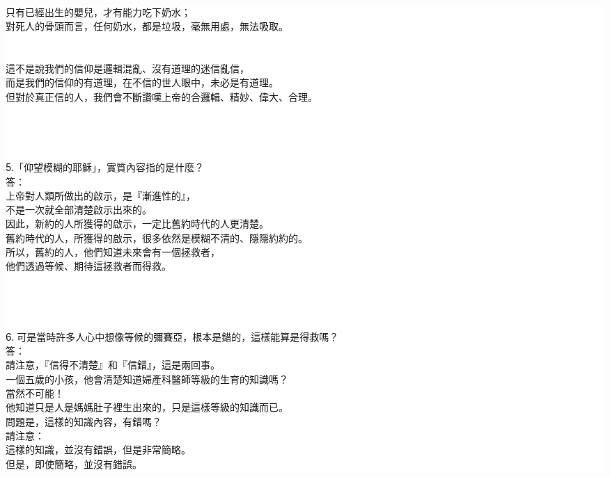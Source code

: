 <div>只有已經出生的嬰兒，才有能力吃下奶水；</div>

<div>對死人的骨頭而言，任何奶水，都是垃圾，毫無用處，無法吸取。</div>

<div>&nbsp;</div>

<div>&nbsp;</div>

<div>這不是說我們的信仰是邏輯混亂、沒有道理的迷信亂信，</div>

<div>而是我們的信仰的有道理，在不信的世人眼中，未必是有道理。</div>

<div>但對於真正信的人，我們會不斷讚嘆上帝的合邏輯、精妙、偉大、合理。</div>

<div>&nbsp;</div>

<div>&nbsp;</div>

<div>&nbsp;</div>

<div>&nbsp;</div>

<div>5.「仰望模糊的耶穌」，實質內容指的是什麼？</div>

<div>答：</div>

<div>上帝對人類所做出的啟示，是『漸進性的』，</div>

<div>不是一次就全部清楚啟示出來的。</div>

<div>因此，新約的人所獲得的啟示，一定比舊約時代的人更清楚。</div>

<div>舊約時代的人，所獲得的啟示，很多依然是模糊不清的、隱隱約約的。</div>

<div>所以，舊約的人，他們知道未來會有一個拯救者，</div>

<div>他們透過等候、期待這拯救者而得救。</div>

<div>&nbsp;</div>

<div>&nbsp;</div>

<div>&nbsp;</div>

<div>&nbsp;</div>

<div>6.<span style="white-space:pre"> </span>可是當時許多人心中想像等候的彌賽亞，根本是錯的，這樣能算是得救嗎？</div>

<div>答：</div>

<div>請注意，『信得不清楚』和『信錯』，這是兩回事。</div>

<div>一個五歲的小孩，他會清楚知道婦產科醫師等級的生育的知識嗎？</div>

<div>當然不可能！</div>

<div>他知道只是人是媽媽肚子裡生出來的，只是這樣等級的知識而已。</div>

<div>問題是，這樣的知識內容，有錯嗎？</div>

<div>請注意：</div>

<div>這樣的知識，並沒有錯誤，但是非常簡略。</div>

<div>但是，即使簡略，並沒有錯誤。</div>
